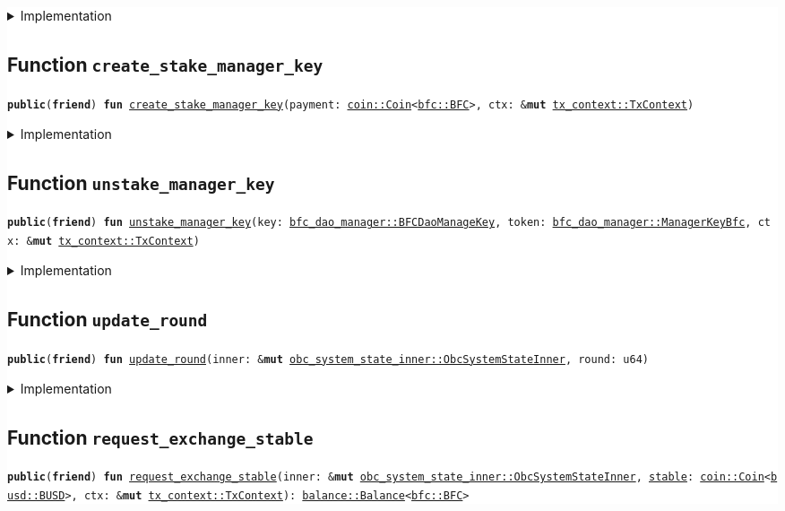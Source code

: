 

<details><summary>Implementation</summary></details>

<a name="0xc8_obc_system_state_inner_create_stake_manager_key"></a>

## Function `create_stake_manager_key`



<pre><code><b>public</b>(<b>friend</b>) <b>fun</b> <a href="obc_system_state_inner.md#0xc8_obc_system_state_inner_create_stake_manager_key">create_stake_manager_key</a>(payment: <a href="../../../.././build/Sui/docs/coin.md#0x2_coin_Coin">coin::Coin</a>&lt;<a href="../../../.././build/Sui/docs/bfc.md#0x2_bfc_BFC">bfc::BFC</a>&gt;, ctx: &<b>mut</b> <a href="../../../.././build/Sui/docs/tx_context.md#0x2_tx_context_TxContext">tx_context::TxContext</a>)
</code></pre>



<details><summary>Implementation</summary></details>

<a name="0xc8_obc_system_state_inner_unstake_manager_key"></a>

## Function `unstake_manager_key`



<pre><code><b>public</b>(<b>friend</b>) <b>fun</b> <a href="obc_system_state_inner.md#0xc8_obc_system_state_inner_unstake_manager_key">unstake_manager_key</a>(key: <a href="bfc_dao_manager.md#0xc8_bfc_dao_manager_BFCDaoManageKey">bfc_dao_manager::BFCDaoManageKey</a>, token: <a href="bfc_dao_manager.md#0xc8_bfc_dao_manager_ManagerKeyBfc">bfc_dao_manager::ManagerKeyBfc</a>, ctx: &<b>mut</b> <a href="../../../.././build/Sui/docs/tx_context.md#0x2_tx_context_TxContext">tx_context::TxContext</a>)
</code></pre>



<details><summary>Implementation</summary></details>

<a name="0xc8_obc_system_state_inner_update_round"></a>

## Function `update_round`



<pre><code><b>public</b>(<b>friend</b>) <b>fun</b> <a href="obc_system_state_inner.md#0xc8_obc_system_state_inner_update_round">update_round</a>(inner: &<b>mut</b> <a href="obc_system_state_inner.md#0xc8_obc_system_state_inner_ObcSystemStateInner">obc_system_state_inner::ObcSystemStateInner</a>, round: u64)
</code></pre>



<details><summary>Implementation</summary></details>

<a name="0xc8_obc_system_state_inner_request_exchange_stable"></a>

## Function `request_exchange_stable`



<pre><code><b>public</b>(<b>friend</b>) <b>fun</b> <a href="obc_system_state_inner.md#0xc8_obc_system_state_inner_request_exchange_stable">request_exchange_stable</a>(inner: &<b>mut</b> <a href="obc_system_state_inner.md#0xc8_obc_system_state_inner_ObcSystemStateInner">obc_system_state_inner::ObcSystemStateInner</a>, <a href="../../../.././build/Sui/docs/stable.md#0x2_stable">stable</a>: <a href="../../../.././build/Sui/docs/coin.md#0x2_coin_Coin">coin::Coin</a>&lt;<a href="busd.md#0xc8_busd_BUSD">busd::BUSD</a>&gt;, ctx: &<b>mut</b> <a href="../../../.././build/Sui/docs/tx_context.md#0x2_tx_context_TxContext">tx_context::TxContext</a>): <a href="../../../.././build/Sui/docs/balance.md#0x2_balance_Balance">balance::Balance</a>&lt;<a href="../../../.././build/Sui/docs/bfc.md#0x2_bfc_BFC">bfc::BFC</a>&gt;
</code></pre>
